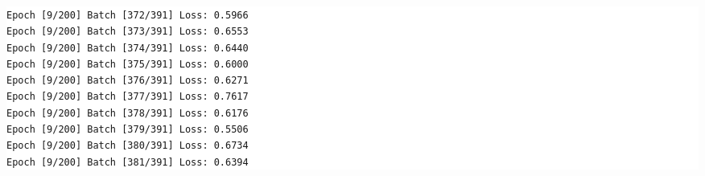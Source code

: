     Epoch [9/200] Batch [372/391] Loss: 0.5966
    Epoch [9/200] Batch [373/391] Loss: 0.6553
    Epoch [9/200] Batch [374/391] Loss: 0.6440
    Epoch [9/200] Batch [375/391] Loss: 0.6000
    Epoch [9/200] Batch [376/391] Loss: 0.6271
    Epoch [9/200] Batch [377/391] Loss: 0.7617
    Epoch [9/200] Batch [378/391] Loss: 0.6176
    Epoch [9/200] Batch [379/391] Loss: 0.5506
    Epoch [9/200] Batch [380/391] Loss: 0.6734
    Epoch [9/200] Batch [381/391] Loss: 0.6394
